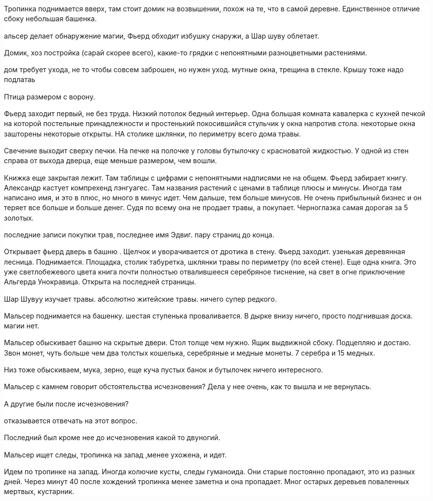 
Тропинка поднимается вверх, там стоит домик на возвышении, похож на те, что в самой деревне. Единственное отличие сбоку небольшая башенка.

альсер делает обнаружение магии, Фьерд обходит избушку снаружи, а Шар шуву облетает. 

Домик, хоз постройка (сарай скорее всего), какие-то грядки с непонятными разноцветными растениями. 

дом требует ухода, не то чтобы совсем заброшен, но нужен уход. мутные окна, трещина в стекле. Крышу тоже надо подлатаь

Птица размером с ворону. 

Фьерд заходит первый, не без труда. Низкий потолок бедный интерьер. Одна большая комната кавалерка с кухней печкой на которой постельные принадлежности и простенький покосившийся стульчик у окна напротив стола. некоторые окна зашторены некоторые открыты. НА столике шклянки, по периметру всего дома травы. 

Свечение выходит сверху печки. На печке на полочке у головы бутылочку с красноватой жидкостью.  У одной из стен справа от выхода дверца, еще меньше размером, чем вошли. 

Книжка еще закрытая лежит. Там таблицы с цифрами с непонятными надписями не на общем. Фьерд забирает книгу. Александр кастует компрехенд лэнгуагес. Там названия растений с ценами в таблице плюсы и минусы. Иногда там написано имя, и это в плюс, но много в минус идет. Чем дальше, тем больше минусов. Не очень прибыльный бизнес и он теряет все больше и больше денег. Судя по всему она не продает травы, а покупает. Черноглазка самая дорогая за 5 золотых. 

последние записи покупки трав, последнее имя Эдвиг. пару страниц до конца. 

Открывает фьерд дверь в башню . Щелчок и уворачивается от дротика в стену. Фьерд заходит. узенькая деревянная лесница. Поднимается. Площадка, столик табуретка, шклянки травы по периметру (по всей стене). Еще одна книга. Это уже светлобежевого цвета книга почти полностью отвалившееся серебряное тиснение, на свет в огне приключение Альгерда Унокравица. Открыта на последней страницы. 

Шар Шувуу изучает травы. абсолютно житейские травы. ничего супер редкого. 

Мальсер поднимается на башенку. шестая ступенька проваливается. В дырке внизу ничего, просто подгнившая доска. магии нет.

Мальсер обыскивает башню на скрытые двери. Стол толще чем нужно. Ящик выдвижной сбоку. Подцепляю и достаю. Звон монет, чуть больше чем два толстых кошелька, серебряные и медные монеты. 7 серебра и 15 медных. 

Низ тоже обыскиваем, мука, зерно, еще куча пустых банок и бутылочек ничего интересного. 

Мальсер с камнем говорит
обстоятельства исчезновения?
Дела у нее очень, как то вышла и не вернулась. 

А другие были после исчезновения?

отказывается отвечать на этот вопрос. 

Последний был кроме нее до исчезновения какой то двуногий.


Мальсер ищет следы, тропинка на запад ,менее ухожена, и идет.

Идем по тропинке на запад. Иногда колючие кусты, следы гуманоида. Они старые постоянно пропадают, это из разных дней. Через минут 40 после хождений тропинка менее заметна и она пропадает. Мног остарых деревьев поваленных мертвых, кустарник.
